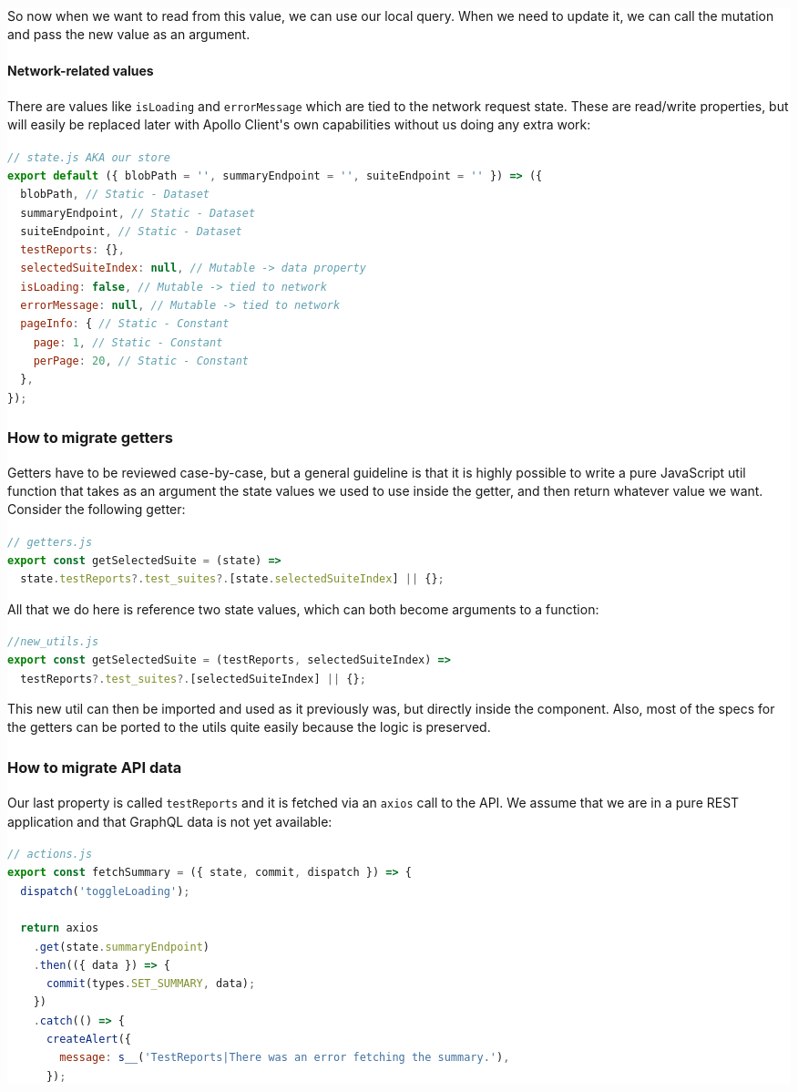 So now when we want to read from this value, we can use our local query. When we need to update it, we can call the mutation and pass the new value as an argument.

#### Network-related values

There are values like `isLoading` and `errorMessage` which are tied to the network request state. These are read/write properties, but will easily be replaced later with Apollo Client's own capabilities without us doing any extra work:

```javascript
// state.js AKA our store
export default ({ blobPath = '', summaryEndpoint = '', suiteEndpoint = '' }) => ({
  blobPath, // Static - Dataset
  summaryEndpoint, // Static - Dataset
  suiteEndpoint, // Static - Dataset
  testReports: {},
  selectedSuiteIndex: null, // Mutable -> data property
  isLoading: false, // Mutable -> tied to network
  errorMessage: null, // Mutable -> tied to network
  pageInfo: { // Static - Constant
    page: 1, // Static - Constant
    perPage: 20, // Static - Constant
  },
});
```

### How to migrate getters

Getters have to be reviewed case-by-case, but a general guideline is that it is highly possible to write a pure JavaScript util function that takes as an argument the state values we used to use inside the getter, and then return whatever value we want. Consider the following getter:

```javascript
// getters.js
export const getSelectedSuite = (state) =>
  state.testReports?.test_suites?.[state.selectedSuiteIndex] || {};
```

All that we do here is reference two state values, which can both become arguments to a function:

```javascript
//new_utils.js
export const getSelectedSuite = (testReports, selectedSuiteIndex) =>
  testReports?.test_suites?.[selectedSuiteIndex] || {};
```

This new util can then be imported and used as it previously was, but directly inside the component. Also, most of the specs for the getters can be ported to the utils quite easily because the logic is preserved.

### How to migrate API data

Our last property is called `testReports` and it is fetched via an `axios` call to the API. We assume that we are in a pure REST application and that GraphQL data is not yet available:

```javascript
// actions.js
export const fetchSummary = ({ state, commit, dispatch }) => {
  dispatch('toggleLoading');

  return axios
    .get(state.summaryEndpoint)
    .then(({ data }) => {
      commit(types.SET_SUMMARY, data);
    })
    .catch(() => {
      createAlert({
        message: s__('TestReports|There was an error fetching the summary.'),
      });
```